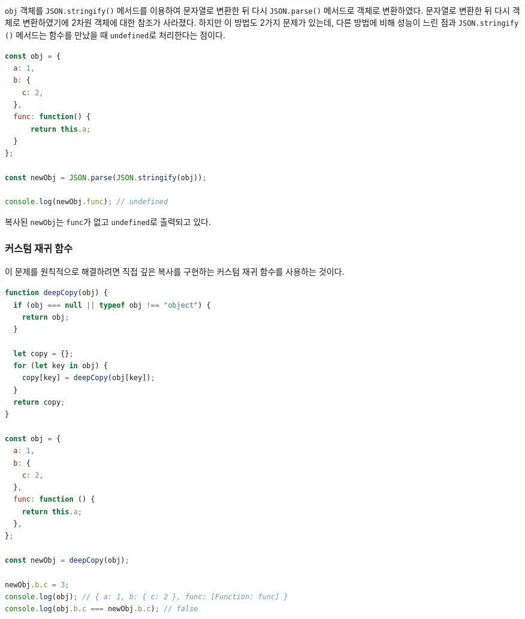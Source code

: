 `obj` 객체를 `JSON.stringify()` 메서드를 이용하여 문자열로 변환한 뒤 다시 `JSON.parse()` 메서드로 객체로 변환하였다. 문자열로 변환한 뒤 다시 객체로 변환하였기에 2차원 객체에 대한 참조가 사라졌다. 하지만 이 방법도 2가지 문제가 있는데, 다른 방법에 비해 성능이 느린 점과 `JSON.stringify()` 메서드는 함수를 만났을 때 `undefined`로 처리한다는 점이다.

```javascript
const obj = {
  a: 1,
  b: {
    c: 2,
  },
  func: function() {
      return this.a;
  }
};

const newObj = JSON.parse(JSON.stringify(obj));

console.log(newObj.func); // undefined
```

복사된 `newObj`는 `func`가 없고 `undefined`로 출력되고 있다.

### 커스텀 재귀 함수
이 문제를 원칙적으로 해결하려면 직접 깊은 복사를 구현하는 커스텀 재귀 함수를 사용하는 것이다.

```javascript
function deepCopy(obj) {
  if (obj === null || typeof obj !== "object") {
    return obj;
  }

  let copy = {};
  for (let key in obj) {
    copy[key] = deepCopy(obj[key]);
  }
  return copy;
}

const obj = {
  a: 1,
  b: {
    c: 2,
  },
  func: function () {
    return this.a;
  },
};

const newObj = deepCopy(obj);

newObj.b.c = 3;
console.log(obj); // { a: 1, b: { c: 2 }, func: [Function: func] }
console.log(obj.b.c === newObj.b.c); // false
```
